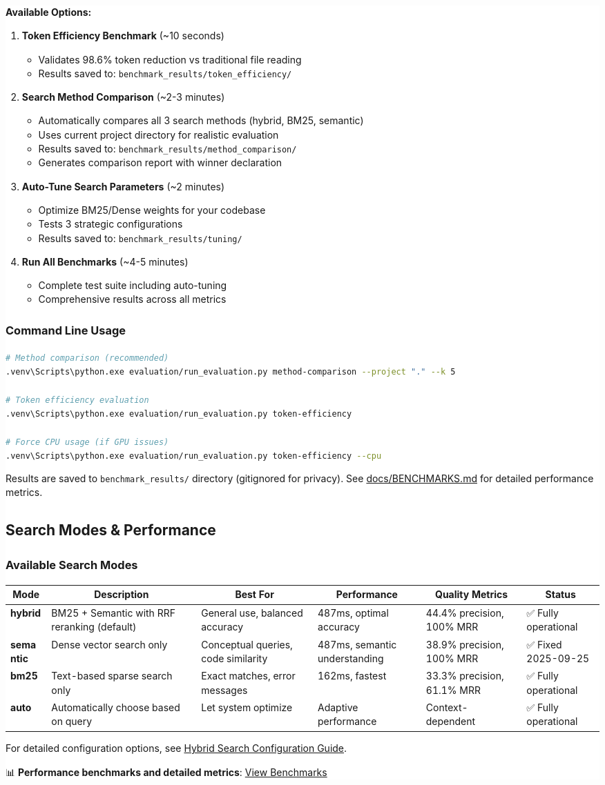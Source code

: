 **Available Options:**

1. **Token Efficiency Benchmark** (~10 seconds)
   - Validates 98.6% token reduction vs traditional file reading
   - Results saved to: `benchmark_results/token_efficiency/`

2. **Search Method Comparison** (~2-3 minutes)
   - Automatically compares all 3 search methods (hybrid, BM25, semantic)
   - Uses current project directory for realistic evaluation
   - Results saved to: `benchmark_results/method_comparison/`
   - Generates comparison report with winner declaration

3. **Auto-Tune Search Parameters** (~2 minutes)
   - Optimize BM25/Dense weights for your codebase
   - Tests 3 strategic configurations
   - Results saved to: `benchmark_results/tuning/`

4. **Run All Benchmarks** (~4-5 minutes)
   - Complete test suite including auto-tuning
   - Comprehensive results across all metrics

### Command Line Usage

```bash
# Method comparison (recommended)
.venv\Scripts\python.exe evaluation/run_evaluation.py method-comparison --project "." --k 5

# Token efficiency evaluation
.venv\Scripts\python.exe evaluation/run_evaluation.py token-efficiency

# Force CPU usage (if GPU issues)
.venv\Scripts\python.exe evaluation/run_evaluation.py token-efficiency --cpu
```

Results are saved to `benchmark_results/` directory (gitignored for privacy).
See [docs/BENCHMARKS.md](docs/BENCHMARKS.md) for detailed performance metrics.

## Search Modes & Performance

### Available Search Modes

| Mode | Description | Best For | Performance | Quality Metrics | Status |
|------|-------------|----------|-------------|-----------------|--------|
| **hybrid** | BM25 + Semantic with RRF reranking (default) | General use, balanced accuracy | 487ms, optimal accuracy | 44.4% precision, 100% MRR | ✅ Fully operational |
| **semantic** | Dense vector search only | Conceptual queries, code similarity | 487ms, semantic understanding | 38.9% precision, 100% MRR | ✅ Fixed 2025-09-25 |
| **bm25** | Text-based sparse search only | Exact matches, error messages | 162ms, fastest | 33.3% precision, 61.1% MRR | ✅ Fully operational |
| **auto** | Automatically choose based on query | Let system optimize | Adaptive performance | Context-dependent | ✅ Fully operational |

For detailed configuration options, see [Hybrid Search Configuration Guide](docs/HYBRID_SEARCH_CONFIGURATION_GUIDE.md).

📊 **Performance benchmarks and detailed metrics**: [View Benchmarks](docs/BENCHMARKS.md)
